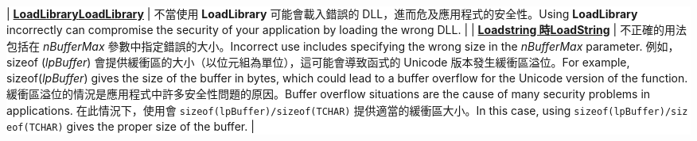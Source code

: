 | [<span data-ttu-id="e272c-166">**LoadLibrary**</span><span class="sxs-lookup"><span data-stu-id="e272c-166">**LoadLibrary**</span></span>](/windows/desktop/api/libloaderapi/nf-libloaderapi-loadlibrarya)                                                                                                                       | <span data-ttu-id="e272c-167">不當使用 **LoadLibrary** 可能會載入錯誤的 DLL，進而危及應用程式的安全性。</span><span class="sxs-lookup"><span data-stu-id="e272c-167">Using **LoadLibrary** incorrectly can compromise the security of your application by loading the wrong DLL.</span></span>                                                                                                                                                                                                                                                                                                                                                                                                                                                                                                                                                                                                                                                                                                                                                                                                                                                                                                                                                                                                                                  |
| [<span data-ttu-id="e272c-168">**Loadstring 時**</span><span class="sxs-lookup"><span data-stu-id="e272c-168">**LoadString**</span></span>](/windows/desktop/api/winuser/nf-winuser-loadstringa)                                                                                                                 | <span data-ttu-id="e272c-169">不正確的用法包括在 *nBufferMax* 參數中指定錯誤的大小。</span><span class="sxs-lookup"><span data-stu-id="e272c-169">Incorrect use includes specifying the wrong size in the *nBufferMax* parameter.</span></span> <span data-ttu-id="e272c-170">例如，sizeof (*lpBuffer*) 會提供緩衝區的大小（以位元組為單位），這可能會導致函式的 Unicode 版本發生緩衝區溢位。</span><span class="sxs-lookup"><span data-stu-id="e272c-170">For example, sizeof(*lpBuffer*) gives the size of the buffer in bytes, which could lead to a buffer overflow for the Unicode version of the function.</span></span> <span data-ttu-id="e272c-171">緩衝區溢位的情況是應用程式中許多安全性問題的原因。</span><span class="sxs-lookup"><span data-stu-id="e272c-171">Buffer overflow situations are the cause of many security problems in applications.</span></span> <span data-ttu-id="e272c-172">在此情況下，使用會 `sizeof(lpBuffer)/sizeof(TCHAR)` 提供適當的緩衝區大小。</span><span class="sxs-lookup"><span data-stu-id="e272c-172">In this case, using `sizeof(lpBuffer)/sizeof(TCHAR)` gives the proper size of the buffer.</span></span>                                                                                                                                                                                                                                                                                                                                                                                                                                                                                                                                                                                                                                                                                                                          |